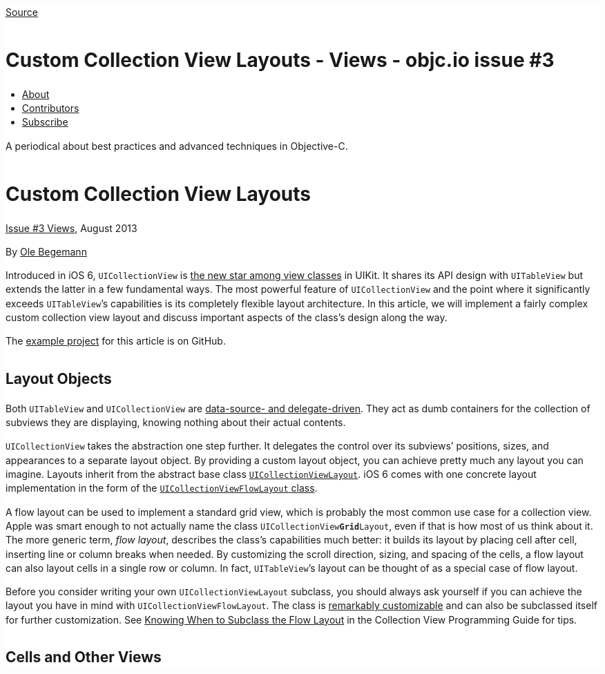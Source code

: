 [Source](http://www.objc.io/issue-3/collection-view-layouts.html "Permalink to Custom Collection View Layouts - Views - objc.io issue #3 ")

# Custom Collection View Layouts - Views - objc.io issue #3 

  * [About][1]
  * [Contributors][2]
  * [Subscribe][3]

A periodical about best practices and advanced techniques in Objective-C.

# Custom Collection View Layouts

[Issue #3 Views][4], August 2013

By [Ole Begemann][5]

Introduced in iOS 6, `UICollectionView` is [the new star among view classes][6] in UIKit. It shares its API design with `UITableView` but extends the latter in a few fundamental ways. The most powerful feature of `UICollectionView` and the point where it significantly exceeds `UITableView`’s capabilities is its completely flexible layout architecture. In this article, we will implement a fairly complex custom collection view layout and discuss important aspects of the class’s design along the way.

The [example project][7] for this article is on GitHub.

## Layout Objects

Both `UITableView` and `UICollectionView` are [data-source- and delegate-driven][8]. They act as dumb containers for the collection of subviews they are displaying, knowing nothing about their actual contents.

`UICollectionView` takes the abstraction one step further. It delegates the control over its subviews’ positions, sizes, and appearances to a separate layout object. By providing a custom layout object, you can achieve pretty much any layout you can imagine. Layouts inherit from the abstract base class [`UICollectionViewLayout`][9]. iOS 6 comes with one concrete layout implementation in the form of the [`UICollectionViewFlowLayout` class][10].

A flow layout can be used to implement a standard grid view, which is probably the most common use case for a collection view. Apple was smart enough to not actually name the class `UICollectionView`**`Grid`**`Layout`, even if that is how most of us think about it. The more generic term, _flow layout_, describes the class’s capabilities much better: it builds its layout by placing cell after cell, inserting line or column breaks when needed. By customizing the scroll direction, sizing, and spacing of the cells, a flow layout can also layout cells in a single row or column. In fact, `UITableView`’s layout can be thought of as a special case of flow layout.

Before you consider writing your own `UICollectionViewLayout` subclass, you should always ask yourself if you can achieve the layout you have in mind with `UICollectionViewFlowLayout`. The class is [remarkably customizable][11] and can also be subclassed itself for further customization. See [Knowing When to Subclass the Flow Layout][12] in the Collection View Programming Guide for tips.

## Cells and Other Views


   [1]: http://www.objc.io/about.html
   [2]: http://www.objc.io/contributors.html
   [3]: http://www.objc.io/subscribe.html
   [4]: http://www.objc.io/issue-3/index.html
   [5]: http://oleb.net
   [6]: http://oleb.net/blog/2012/09/uicollectionview/
   [7]: https://github.com/objcio/issue-3-collection-view-layouts
   [8]: http://developer.apple.com/library/ios/#documentation/general/conceptual/CocoaEncyclopedia/DelegatesandDataSources/DelegatesandDataSources.html
   [9]: http://developer.apple.com/library/ios/#documentation/uikit/reference/UICollectionViewLayout_class/Reference/Reference.html
   [10]: http://developer.apple.com/library/ios/#documentation/uikit/reference/UICollectionViewFlowLayout_class/Reference/Reference.html%23//apple_ref/occ/cl/UICollectionViewFlowLayout
   [11]: http://developer.apple.com/library/ios/documentation/WindowsViews/Conceptual/CollectionViewPGforIOS/UsingtheFlowLayout/UsingtheFlowLayout.html#//apple_ref/doc/uid/TP40012334-CH3-SW2
   [12]: http://developer.apple.com/library/ios/documentation/WindowsViews/Conceptual/CollectionViewPGforIOS/UsingtheFlowLayout/UsingtheFlowLayout.html#//apple_ref/doc/uid/TP40012334-CH3-SW4
   [13]: http://developer.apple.com/library/ios/#documentation/uikit/reference/UICollectionViewCell_class/Reference/Reference.html
   [14]: http://developer.apple.com/library/ios/#documentation/uikit/reference/UICollectionReusableView_class/Reference/Reference.html%23//apple_ref/occ/cl/UICollectionReusableView
   [15]: http://developer.apple.com/library/ios/documentation/UIKit/Reference/UICollectionView_class/Reference/Reference.html#//apple_ref/occ/instm/UICollectionView/registerClass:forCellWithReuseIdentifier:
   [16]: http://developer.apple.com/library/ios/documentation/UIKit/Reference/UICollectionView_class/Reference/Reference.html#//apple_ref/occ/instm/UICollectionView/registerNib:forCellWithReuseIdentifier:
   [17]: http://www.objc.io/images/issue-3/calendar-collection-view-layout.png
   [18]: http://developer.apple.com/library/ios/#documentation/uikit/reference/UIPageViewControllerClassReferenceClassRef/UIPageViewControllerClassReference.html
   [19]: http://developer.apple.com/library/ios/#documentation/uikit/reference/UICollectionViewLayoutAttributes_class/Reference/Reference.html
   [20]: http://www.objc.io/issue-3/collection-view-layouts.html#layout-attributes-for-...-at-index-path
   [21]: http://developer.apple.com/library/ios/documentation/UIKit/Reference/UICollectionViewLayout_class/Reference/Reference.html#//apple_ref/occ/instm/UICollectionViewLayout/layoutAttributesForItemAtIndexPath:
   [22]: http://developer.apple.com/library/ios/documentation/uikit/reference/UICollectionViewLayoutAttributes_class/Reference/Reference.html#//apple_ref/occ/clm/UICollectionViewLayoutAttributes/layoutAttributesForCellWithIndexPath:
   [23]: http://developer.apple.com/library/ios/documentation/uikit/reference/UICollectionViewLayoutAttributes_class/Reference/Reference.html#//apple_ref/occ/clm/UICollectionViewLayoutAttributes/layoutAttributesForSupplementaryViewOfKind:withIndexPath:
   [24]: http://developer.apple.com/library/ios/documentation/uikit/reference/UICollectionViewLayoutAttributes_class/Reference/Reference.html#//apple_ref/occ/clm/UICollectionViewLayoutAttributes/layoutAttributesForDecorationViewOfKind:withIndexPath:
   [25]: http://www.objc.io/issue-1/lighter-view-controllers.html
   [26]: http://developer.apple.com/library/ios/documentation/WindowsViews/Conceptual/CollectionViewPGforIOS/Introduction/Introduction.html#//apple_ref/doc/uid/TP40012334-CH1-SW1
   [27]: http://nshipster.com/uicollectionview/
   [28]: http://ashfurrow.com/uicollectionview-the-complete-guide/
   [29]: https://github.com/monospacecollective/MSCollectionViewCalendarLayout
   [30]: http://www.objc.io/issue-3
   [31]: http://www.objc.io/privacy.html